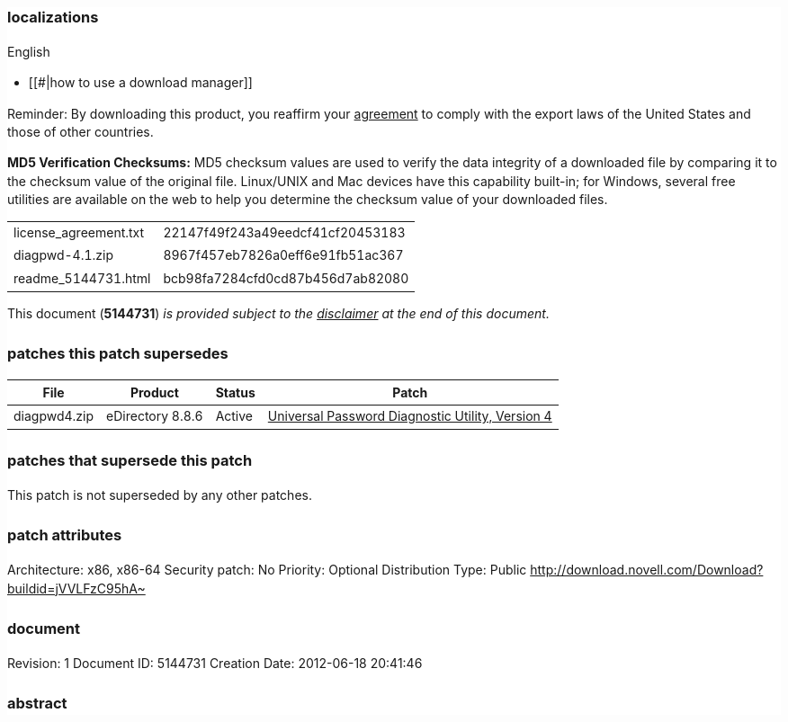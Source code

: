 ### localizations

English

* [[#|how to use a download manager]]

Reminder: By downloading this product, you reaffirm your [agreement](http://download.novell.com/protected/Export.jsp?buildid=jVVLFzC95hA~&recheck=true) to comply with the export laws of the United States and those of other countries.

**MD5 Verification Checksums:**
MD5 checksum values are used to verify the data integrity of a downloaded file by comparing it to the checksum value of the original file. Linux/UNIX and Mac devices have this capability built-in; for Windows, several free utilities are available on the web to help you determine the checksum value of your downloaded files.

|     |     |
| --- | --- |
| license\_agreement.txt | 22147f49f243a49eedcf41cf20453183 |
| diagpwd-4.1.zip | 8967f457eb7826a0eff6e91fb51ac367 |
| readme\_5144731.html | bcb98fa7284cfd0cd87b456d7ab82080 |

This document (**5144731**) _is provided subject to the [disclaimer](http://download.novell.com/protected/Summary.jsp?buildid=jVVLFzC95hA~#disclaimer) at the end of this document._

### patches this patch supersedes

| File | Product | Status | Patch |
| --- | --- | --- | --- |
| diagpwd4.zip | eDirectory 8.8.6 | Active | [Universal Password Diagnostic Utility, Version 4](http://download.novell.com/Download?buildid=zGZqT_4Fs7M~) |

### patches that supersede this patch

This patch is not superseded by any other patches.

### patch attributes

Architecture: x86, x86-64
Security patch: No
Priority: Optional
Distribution Type: Public
<http://download.novell.com/Download?buildid=jVVLFzC95hA~>

### document

Revision: 1
Document ID: 5144731
Creation Date: 2012-06-18 20:41:46

### abstract
